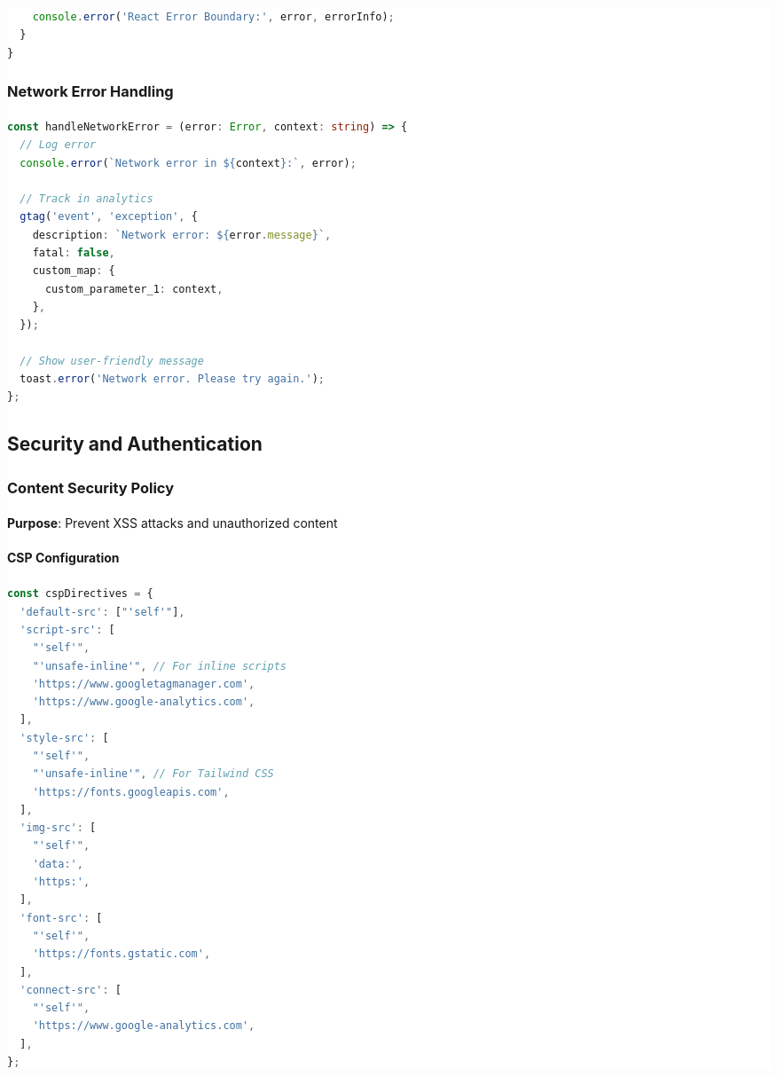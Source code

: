 ```typescript
    console.error('React Error Boundary:', error, errorInfo);
  }
}
```

### Network Error Handling
```typescript
const handleNetworkError = (error: Error, context: string) => {
  // Log error
  console.error(`Network error in ${context}:`, error);

  // Track in analytics
  gtag('event', 'exception', {
    description: `Network error: ${error.message}`,
    fatal: false,
    custom_map: {
      custom_parameter_1: context,
    },
  });

  // Show user-friendly message
  toast.error('Network error. Please try again.');
};
```

## Security and Authentication

### Content Security Policy

**Purpose**: Prevent XSS attacks and unauthorized content

#### CSP Configuration
```typescript
const cspDirectives = {
  'default-src': ["'self'"],
  'script-src': [
    "'self'",
    "'unsafe-inline'", // For inline scripts
    'https://www.googletagmanager.com',
    'https://www.google-analytics.com',
  ],
  'style-src': [
    "'self'",
    "'unsafe-inline'", // For Tailwind CSS
    'https://fonts.googleapis.com',
  ],
  'img-src': [
    "'self'",
    'data:',
    'https:',
  ],
  'font-src': [
    "'self'",
    'https://fonts.gstatic.com',
  ],
  'connect-src': [
    "'self'",
    'https://www.google-analytics.com',
  ],
};
```
